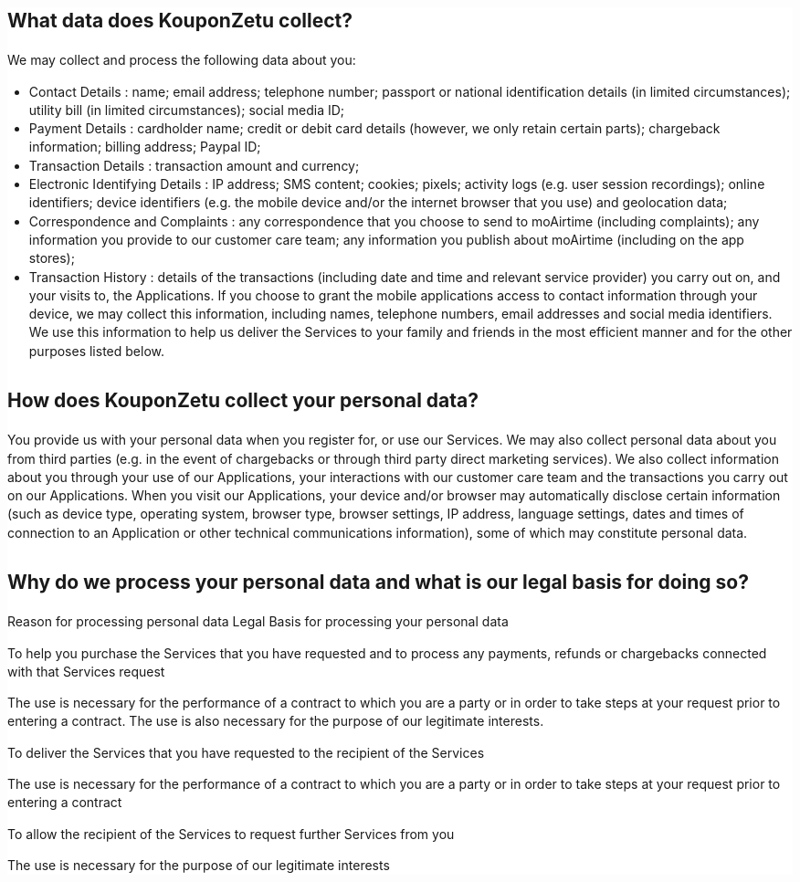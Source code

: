 ## What data does KouponZetu collect?

We may collect and process the following data about you:
- Contact Details : name; email address; telephone number; passport or national identification details (in limited circumstances); utility bill (in limited circumstances); social media ID;
- Payment Details : cardholder name; credit or debit card details (however, we only retain certain parts); chargeback information; billing address; Paypal ID;
- Transaction Details : transaction amount and currency;
- Electronic Identifying Details : IP address; SMS content; cookies; pixels; activity logs (e.g. user session recordings); online identifiers; device identifiers (e.g. the mobile device and/or the internet browser that you use) and geolocation data;
- Correspondence and Complaints : any correspondence that you choose to send to moAirtime (including complaints); any information you provide to our customer care team; any information you publish about moAirtime (including on the app stores);
- Transaction History : details of the transactions (including date and time and relevant service provider) you carry out on, and your visits to, the Applications.
If you choose to grant the mobile applications access to contact information through your device, we may collect this information, including names, telephone numbers, email addresses and social media identifiers. We use this information to help us deliver the Services to your family and friends in the most efficient manner and for the other purposes listed below.

## How does KouponZetu collect your personal data?

You provide us with your personal data when you register for, or use our Services. We may also collect personal data about you from third parties (e.g. in the event of chargebacks or through third party direct marketing services). We also collect information about you through your use of our Applications, your interactions with our customer care team and the transactions you carry out on our Applications. When you visit our Applications, your device and/or browser may automatically disclose certain information (such as device type, operating system, browser type, browser settings, IP address, language settings, dates and times of connection to an Application or other technical communications information), some of which may constitute personal data.

## Why do we process your personal data and what is our legal basis for doing so?
Reason for processing personal data
Legal Basis for processing your personal data

To help you purchase the Services that you have requested and to process any payments, refunds or chargebacks connected with that Services request

The use is necessary for the performance of a contract to which you are a party or in order to take steps at your request prior to entering a contract. The use is also necessary for the purpose of our legitimate interests.

To deliver the Services that you have requested to the recipient of the Services

The use is necessary for the performance of a contract to which you are a party or in order to take steps at your request prior to entering a contract

To allow the recipient of the Services to request further Services from you

The use is necessary for the purpose of our legitimate interests
